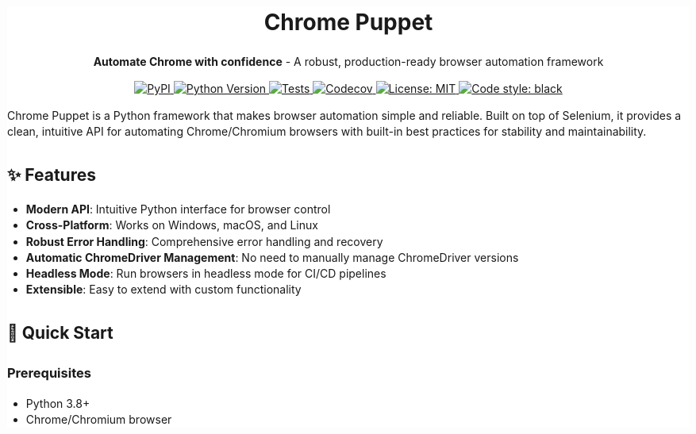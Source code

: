 <div align="center">
  <h1>Chrome Puppet</h1>
  <p>
    <strong>Automate Chrome with confidence</strong> - A robust, production-ready browser automation framework
  </p>
  
  <p>
    <a href="https://pypi.org/project/chrome-puppet/" target="_blank">
      <img alt="PyPI" src="https://img.shields.io/pypi/v/chrome-puppet?color=blue">
    </a>
    <a href="https://www.python.org/downloads/" target="_blank">
      <img alt="Python Version" src="https://img.shields.io/pypi/pyversions/chrome-puppet?color=blue">
    </a>
    <a href="https://github.com/ConsumrBuzzy/Stable_Chrome_Puppet/actions" target="_blank">
      <img alt="Tests" src="https://github.com/ConsumrBuzzy/Stable_Chrome_Puppet/actions/workflows/test.yml/badge.svg">
    </a>
    <a href="https://codecov.io/gh/ConsumrBuzzy/Stable_Chrome_Puppet" target="_blank">
      <img alt="Codecov" src="https://codecov.io/gh/ConsumrBuzzy/Stable_Chrome_Puppet/branch/main/graph/badge.svg?token=YOUR-TOKEN">
    </a>
    <a href="https://opensource.org/licenses/MIT" target="_blank">
      <img alt="License: MIT" src="https://img.shields.io/badge/License-MIT-yellow.svg">
    </a>
    <a href="https://github.com/psf/black" target="_blank">
      <img alt="Code style: black" src="https://img.shields.io/badge/code%20style-black-000000.svg">
    </a>
  </p>
</div>

Chrome Puppet is a Python framework that makes browser automation simple and reliable. Built on top of Selenium, it provides a clean, intuitive API for automating Chrome/Chromium browsers with built-in best practices for stability and maintainability.

## ✨ Features

- **Modern API**: Intuitive Python interface for browser control
- **Cross-Platform**: Works on Windows, macOS, and Linux
- **Robust Error Handling**: Comprehensive error handling and recovery
- **Automatic ChromeDriver Management**: No need to manually manage ChromeDriver versions
- **Headless Mode**: Run browsers in headless mode for CI/CD pipelines
- **Extensible**: Easy to extend with custom functionality

## 🚀 Quick Start

### Prerequisites

- Python 3.8+
- Chrome/Chromium browser

